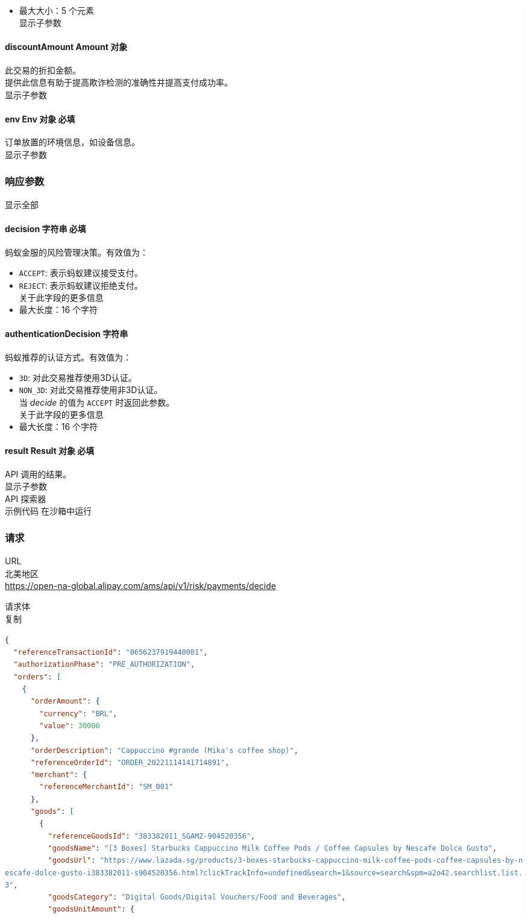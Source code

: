 *   最大大小：5 个元素  
显示子参数  
#### discountAmount Amount 对象  
此交易的折扣金额。  
提供此信息有助于提高欺诈检测的准确性并提高支付成功率。  
显示子参数  
#### env Env 对象  必填  
订单放置的环境信息，如设备信息。  
显示子参数
### 响应参数  
显示全部  
#### decision 字符串  必填  
蚂蚁金服的风险管理决策。有效值为：  
*   `ACCEPT`: 表示蚂蚁建议接受支付。
*   `REJECT`: 表示蚂蚁建议拒绝支付。  
关于此字段的更多信息  
*   最大长度：16 个字符  
#### authenticationDecision 字符串  
蚂蚁推荐的认证方式。有效值为：  
*   `3D`: 对此交易推荐使用3D认证。
*   `NON_3D`: 对此交易推荐使用非3D认证。  
当 _decide_ 的值为 `ACCEPT` 时返回此参数。  
关于此字段的更多信息  
*   最大长度：16 个字符  
#### result Result 对象  必填  
API 调用的结果。  
显示子参数  
API 探索器  
示例代码 在沙箱中运行
### 请求  
URL  
北美地区  
https://open-na-global.alipay.com/ams/api/v1/risk/payments/decide  

请求体  
复制  
```json
{
  "referenceTransactionId": "0656237919440001",
  "authorizationPhase": "PRE_AUTHORIZATION",
  "orders": [
    {
      "orderAmount": {
        "currency": "BRL",
        "value": 30000
      },
      "orderDescription": "Cappuccino #grande (Mika's coffee shop)",
      "referenceOrderId": "ORDER_20221114141714891",
      "merchant": {
        "referenceMerchantId": "SM_001"
      },
      "goods": [
        {
          "referenceGoodsId": "383382011_SGAMZ-904520356",
          "goodsName": "[3 Boxes] Starbucks Cappuccino Milk Coffee Pods / Coffee Capsules by Nescafe Dolce Gusto",
          "goodsUrl": "https://www.lazada.sg/products/3-boxes-starbucks-cappuccino-milk-coffee-pods-coffee-capsules-by-nescafe-dolce-gusto-i383382011-s904520356.html?clickTrackInfo=undefined&search=1&source=search&spm=a2o42.searchlist.list.3",
          "goodsCategory": "Digital Goods/Digital Vouchers/Food and Beverages",
          "goodsUnitAmount": {
```